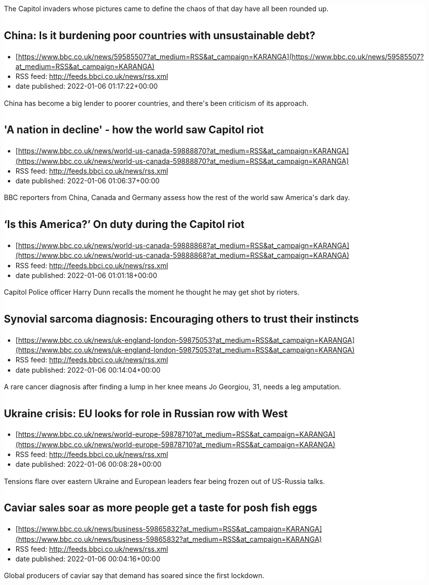 The Capitol invaders whose pictures came to define the chaos of that day have all been rounded up.

## China: Is it burdening poor countries with unsustainable debt?
 - [https://www.bbc.co.uk/news/59585507?at_medium=RSS&at_campaign=KARANGA](https://www.bbc.co.uk/news/59585507?at_medium=RSS&at_campaign=KARANGA)
 - RSS feed: http://feeds.bbci.co.uk/news/rss.xml
 - date published: 2022-01-06 01:17:22+00:00

China has become a big lender to poorer countries, and there's been criticism of its approach.

## 'A nation in decline' - how the world saw Capitol riot
 - [https://www.bbc.co.uk/news/world-us-canada-59888870?at_medium=RSS&at_campaign=KARANGA](https://www.bbc.co.uk/news/world-us-canada-59888870?at_medium=RSS&at_campaign=KARANGA)
 - RSS feed: http://feeds.bbci.co.uk/news/rss.xml
 - date published: 2022-01-06 01:06:37+00:00

BBC reporters from China, Canada and Germany assess how the rest of the world saw America's dark day.

## ‘Is this America?’ On duty during the Capitol riot
 - [https://www.bbc.co.uk/news/world-us-canada-59888868?at_medium=RSS&at_campaign=KARANGA](https://www.bbc.co.uk/news/world-us-canada-59888868?at_medium=RSS&at_campaign=KARANGA)
 - RSS feed: http://feeds.bbci.co.uk/news/rss.xml
 - date published: 2022-01-06 01:01:18+00:00

Capitol Police officer Harry Dunn recalls the moment he thought he may get shot by rioters.

## Synovial sarcoma diagnosis: Encouraging others to trust their instincts
 - [https://www.bbc.co.uk/news/uk-england-london-59875053?at_medium=RSS&at_campaign=KARANGA](https://www.bbc.co.uk/news/uk-england-london-59875053?at_medium=RSS&at_campaign=KARANGA)
 - RSS feed: http://feeds.bbci.co.uk/news/rss.xml
 - date published: 2022-01-06 00:14:04+00:00

A rare cancer diagnosis after finding a lump in her knee means Jo Georgiou, 31, needs a leg amputation.

## Ukraine crisis: EU looks for role in Russian row with West
 - [https://www.bbc.co.uk/news/world-europe-59878710?at_medium=RSS&at_campaign=KARANGA](https://www.bbc.co.uk/news/world-europe-59878710?at_medium=RSS&at_campaign=KARANGA)
 - RSS feed: http://feeds.bbci.co.uk/news/rss.xml
 - date published: 2022-01-06 00:08:28+00:00

Tensions flare over eastern Ukraine and European leaders fear being frozen out of US-Russia talks.

## Caviar sales soar as more people get a taste for posh fish eggs
 - [https://www.bbc.co.uk/news/business-59865832?at_medium=RSS&at_campaign=KARANGA](https://www.bbc.co.uk/news/business-59865832?at_medium=RSS&at_campaign=KARANGA)
 - RSS feed: http://feeds.bbci.co.uk/news/rss.xml
 - date published: 2022-01-06 00:04:16+00:00

Global producers of caviar say that demand has soared since the first lockdown.

